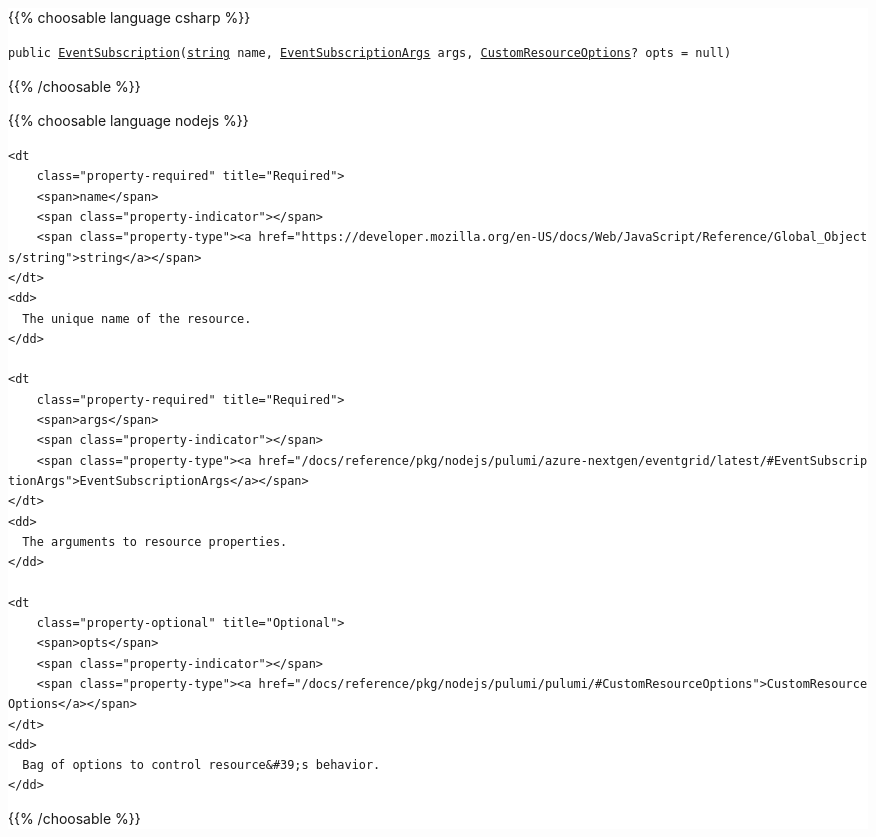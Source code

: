 {{% choosable language csharp %}}
<div class="highlight"><pre class="chroma"><code class="language-csharp" data-lang="csharp"><span class="k">public </span><span class="nx"><a href="/docs/reference/pkg/dotnet/Pulumi.AzureNextGen/Pulumi.AzureNextGen.EventGrid.Latest.EventSubscription.html">EventSubscription</a></span><span class="p">(</span><span class="nx"><a href="https://docs.microsoft.com/en-us/dotnet/csharp/language-reference/builtin-types/built-in-types">string</a></span><span class="p"> </span><span class="nx">name<span class="p">, </span><span class="nx"><a href="/docs/reference/pkg/dotnet/Pulumi.AzureNextGen/Pulumi.AzureNextGen.EventGrid.Latest.EventSubscriptionArgs.html">EventSubscriptionArgs</a></span><span class="p"> </span><span class="nx">args<span class="p">, </span><span class="nx"><a href="/docs/reference/pkg/dotnet/Pulumi/Pulumi.CustomResourceOptions.html">CustomResourceOptions</a></span><span class="p">? </span><span class="nx">opts = null<span class="p">)</span></code></pre></div>
{{% /choosable %}}

{{% choosable language nodejs %}}

<dl class="resources-properties">
  
    <dt
        class="property-required" title="Required">
        <span>name</span>
        <span class="property-indicator"></span>
        <span class="property-type"><a href="https://developer.mozilla.org/en-US/docs/Web/JavaScript/Reference/Global_Objects/string">string</a></span>
    </dt>
    <dd>
      The unique name of the resource.
    </dd>
  
    <dt
        class="property-required" title="Required">
        <span>args</span>
        <span class="property-indicator"></span>
        <span class="property-type"><a href="/docs/reference/pkg/nodejs/pulumi/azure-nextgen/eventgrid/latest/#EventSubscriptionArgs">EventSubscriptionArgs</a></span>
    </dt>
    <dd>
      The arguments to resource properties.
    </dd>
  
    <dt
        class="property-optional" title="Optional">
        <span>opts</span>
        <span class="property-indicator"></span>
        <span class="property-type"><a href="/docs/reference/pkg/nodejs/pulumi/pulumi/#CustomResourceOptions">CustomResourceOptions</a></span>
    </dt>
    <dd>
      Bag of options to control resource&#39;s behavior.
    </dd>
  

</dl>

{{% /choosable %}}

